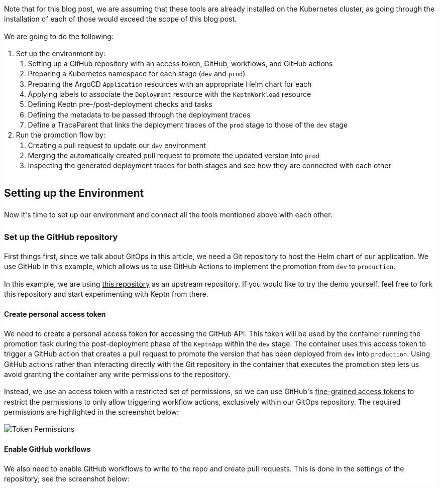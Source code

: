 Note that for this blog post, we are assuming that these tools are already installed on the Kubernetes cluster, as going through the installation of each of those would exceed the scope of this blog post.

We are going to do the following:

1. Set up the environment by:
   1. Setting up a GitHub repository with an access token, GitHub, workflows, and GitHub actions
   2. Preparing a Kubernetes namespace for each stage (`dev` and `prod`)
   3. Preparing the ArgoCD `Application` resources with an appropriate Helm chart for each
   4. Applying labels to associate the `Deployment` resource with the `KeptnWorkload` resource
   5. Defining Keptn pre-/post-deployment checks and tasks
   6. Defining the metadata to be passed through the deployment traces
   7. Define a TraceParent that links the deployment traces of the `prod` stage to those of the `dev` stage
2. Run the promotion flow by:
   1. Creating a pull request to update our `dev` environment
   2. Merging the automatically created pull request to promote the updated version into `prod`
   3. Inspecting the generated deployment traces for both stages and see how they are connected with each other

## Setting up the Environment

Now it's time to set up our environment and connect all the tools mentioned above with each other.

### Set up the GitHub repository

First things first, since we talk about GitOps in this article, we need a Git repository to host the Helm chart of our application. We use GitHub in this example, which allows us to use GitHub Actions to implement the promotion from `dev` to `production`.

In this example, we are using [this repository](https://github.com/bacherfl/keptn-analysis-demo) as an upstream repository. If you would like to try the demo yourself, feel free to fork this repository and start experimenting with Keptn from there.

#### Create personal access token

We need to create a personal access token for accessing the GitHub API. This token will be used by the container running the promotion task during the post-deployment phase of the `KeptnApp` within the `dev` stage. The container uses this access token to trigger a GitHub action that creates a pull request to promote the version that has been deployed from `dev` into `production`. Using GitHub actions rather than interacting directly with the Git repository in the container that executes the promotion step lets us avoid granting the container any write permissions to the repository.

Instead, we use an access token with a restricted set of permissions, so we can use GitHub's [fine-grained access tokens](https://github.blog/2022-10-18-introducing-fine-grained-personal-access-tokens-for-github/) to restrict the permissions to only allow triggering workflow actions, exclusively within our GitOps repository. The required permissions are highlighted in the screenshot below:

![Token Permissions](multi-stage-delivery-using-gitops/token-permissions.png)

#### Enable GitHub workflows

We also need to enable GitHub workflows to write to the repo and create pull requests. This is done in the settings of the repository; see the screenshot below:
